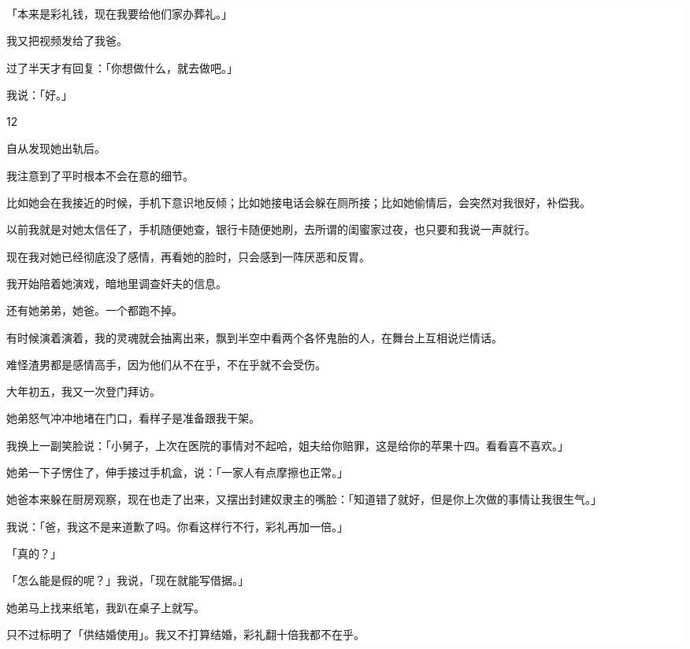 
「本来是彩礼钱，现在我要给他们家办葬礼。」


我又把视频发给了我爸。


过了半天才有回复：「你想做什么，就去做吧。」


我说：「好。」


12


自从发现她出轨后。


我注意到了平时根本不会在意的细节。


比如她会在我接近的时候，手机下意识地反倾；比如她接电话会躲在厕所接；比如她偷情后，会突然对我很好，补偿我。


以前我就是对她太信任了，手机随便她查，银行卡随便她刷，去所谓的闺蜜家过夜，也只要和我说一声就行。


现在我对她已经彻底没了感情，再看她的脸时，只会感到一阵厌恶和反胃。


我开始陪着她演戏，暗地里调查奸夫的信息。


还有她弟弟，她爸。一个都跑不掉。


有时候演着演着，我的灵魂就会抽离出来，飘到半空中看两个各怀鬼胎的人，在舞台上互相说烂情话。


难怪渣男都是感情高手，因为他们从不在乎，不在乎就不会受伤。


大年初五，我又一次登门拜访。


她弟怒气冲冲地堵在门口，看样子是准备跟我干架。


我换上一副笑脸说：「小舅子，上次在医院的事情对不起哈，姐夫给你赔罪，这是给你的苹果十四。看看喜不喜欢。」


她弟一下子愣住了，伸手接过手机盒，说：「一家人有点摩擦也正常。」


她爸本来躲在厨房观察，现在也走了出来，又摆出封建奴隶主的嘴脸：「知道错了就好，但是你上次做的事情让我很生气。」


我说：「爸，我这不是来道歉了吗。你看这样行不行，彩礼再加一倍。」


「真的？」


「怎么能是假的呢？」我说，「现在就能写借据。」


她弟马上找来纸笔，我趴在桌子上就写。


只不过标明了「供结婚使用」。我又不打算结婚，彩礼翻十倍我都不在乎。

